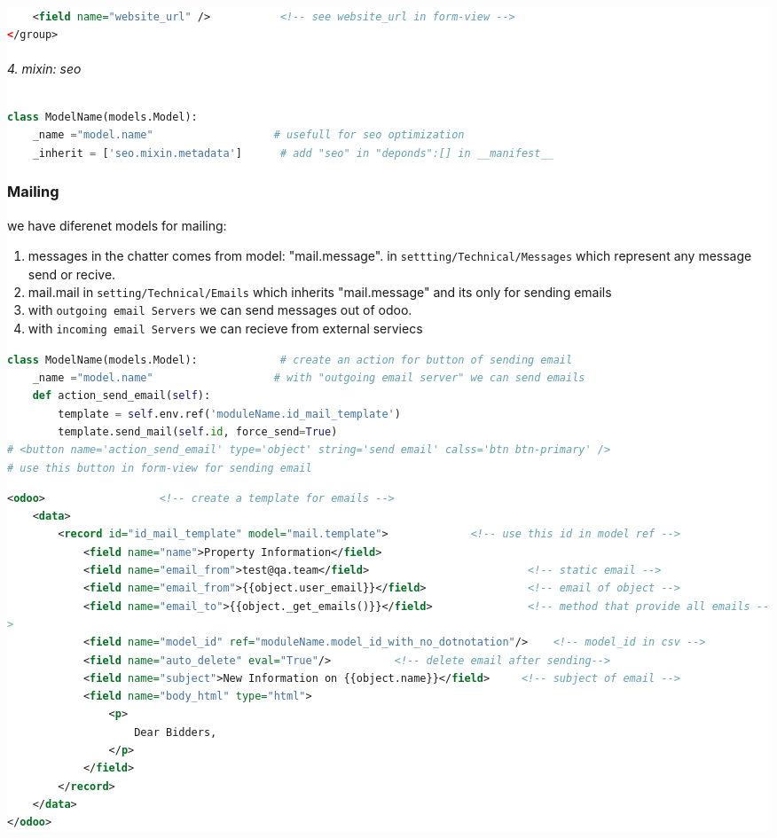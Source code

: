 ```xml
    <field name="website_url" />           <!-- see website_url in form-view -->
</group>
```
###### 4. mixin: seo
```py
class ModelName(models.Model):
    _name ="model.name"                   # usefull for seo optimization
    _inherit = ['seo.mixin.metadata']      # add "seo" in "deponds":[] in __manifest__
```

### Mailing
we have diferenet models for mailing:
1. messages in the chatter comes from model: "mail.message". in `settting/Technical/Messages` which represent any message send or recive.
2. mail.mail in `setting/Technical/Emails` which inherits "mail.message" and its only for sending emails
3. with `outgoing email Servers` we can send messages out of odoo.
4. with `incoming email Servers` we can recieve from external serviecs

```py
class ModelName(models.Model):             # create an action for button of sending email
    _name ="model.name"                   # with "outgoing email server" we can send emails 
    def action_send_email(self):
        template = self.env.ref('moduleName.id_mail_template')
        template.send_mail(self.id, force_send=True)
# <button name='action_send_email' type='object' string='send email' calss='btn btn-primary' />
# use this button in form-view for sending email
```

```xml
<odoo>                  <!-- create a template for emails -->
    <data>
        <record id="id_mail_template" model="mail.template">             <!-- use this id in model ref -->
            <field name="name">Property Information</field>
            <field name="email_from">test@qa.team</field>                         <!-- static email -->
            <field name="email_from">{{object.user_email}}</field>                <!-- email of object -->
            <field name="email_to">{{object._get_emails()}}</field>               <!-- method that provide all emails -->
            <field name="model_id" ref="moduleName.model_id_with_no_dotnotation"/>    <!-- model_id in csv -->
            <field name="auto_delete" eval="True"/>          <!-- delete email after sending-->
            <field name="subject">New Information on {{object.name}}</field>     <!-- subject of email -->
            <field name="body_html" type="html">
                <p>
                    Dear Bidders,
                </p>
            </field>
        </record>
    </data>
</odoo>
```
